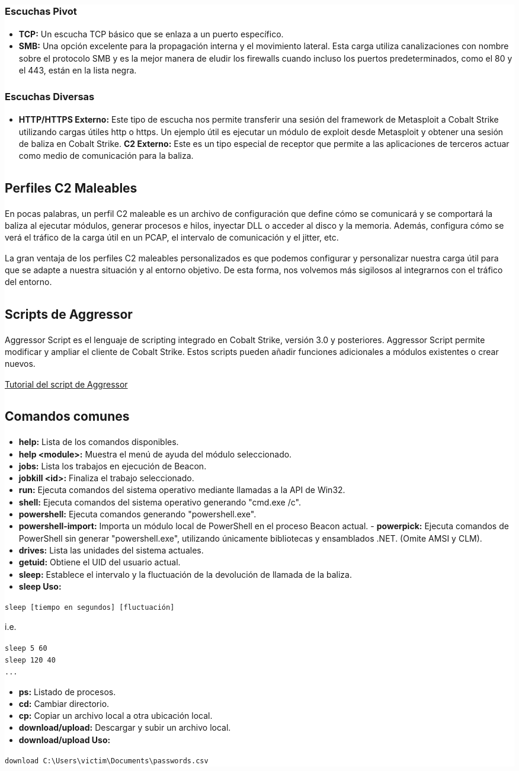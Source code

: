 ### Escuchas Pivot

- **TCP:** Un escucha TCP básico que se enlaza a un puerto específico.
- **SMB:** Una opción excelente para la propagación interna y el movimiento lateral. Esta carga utiliza canalizaciones con nombre sobre el protocolo SMB y es la mejor manera de eludir los firewalls cuando incluso los puertos predeterminados, como el 80 y el 443, están en la lista negra.

### Escuchas Diversas

- **HTTP/HTTPS Externo:** Este tipo de escucha nos permite transferir una sesión del framework de Metasploit a Cobalt Strike utilizando cargas útiles http o https. Un ejemplo útil es ejecutar un módulo de exploit desde Metasploit y obtener una sesión de baliza en Cobalt Strike. **C2 Externo:** Este es un tipo especial de receptor que permite a las aplicaciones de terceros actuar como medio de comunicación para la baliza.

## Perfiles C2 Maleables
En pocas palabras, un perfil C2 maleable es un archivo de configuración que define cómo se comunicará y se comportará la baliza al ejecutar módulos, generar procesos e hilos, inyectar DLL o acceder al disco y la memoria. Además, configura cómo se verá el tráfico de la carga útil en un PCAP, el intervalo de comunicación y el jitter, etc.

La gran ventaja de los perfiles C2 maleables personalizados es que podemos configurar y personalizar nuestra carga útil para que se adapte a nuestra situación y al entorno objetivo. De esta forma, nos volvemos más sigilosos al integrarnos con el tráfico del entorno.

## Scripts de Aggressor
Aggressor Script es el lenguaje de scripting integrado en Cobalt Strike, versión 3.0 y posteriores. Aggressor Script permite modificar y ampliar el cliente de Cobalt Strike. Estos scripts pueden añadir funciones adicionales a módulos existentes o crear nuevos.

[Tutorial del script de Aggressor](https://download.cobaltstrike.com/aggressor-script/index.html)

## Comandos comunes
- **help:** Lista de los comandos disponibles.
- **help \<module>:** Muestra el menú de ayuda del módulo seleccionado.
- **jobs:** Lista los trabajos en ejecución de Beacon.
- **jobkill \<id>:** Finaliza el trabajo seleccionado.
- **run:** Ejecuta comandos del sistema operativo mediante llamadas a la API de Win32.
- **shell:** Ejecuta comandos del sistema operativo generando "cmd.exe /c".
- **powershell:** Ejecuta comandos generando "powershell.exe".
- **powershell-import:** Importa un módulo local de PowerShell en el proceso Beacon actual. - **powerpick:** Ejecuta comandos de PowerShell sin generar "powershell.exe", utilizando únicamente bibliotecas y ensamblados .NET. (Omite AMSI y CLM).
- **drives:** Lista las unidades del sistema actuales.
- **getuid:** Obtiene el UID del usuario actual.
- **sleep:** Establece el intervalo y la fluctuación de la devolución de llamada de la baliza.
- **sleep Uso:**
```
sleep [tiempo en segundos] [fluctuación]
```
i.e.
```
sleep 5 60
sleep 120 40
...
```
- **ps:** Listado de procesos.
- **cd:** Cambiar directorio.
- **cp:** Copiar un archivo local a otra ubicación local.
- **download/upload:** Descargar y subir un archivo local.
- **download/upload Uso:**
```
download C:\Users\victim\Documents\passwords.csv
```